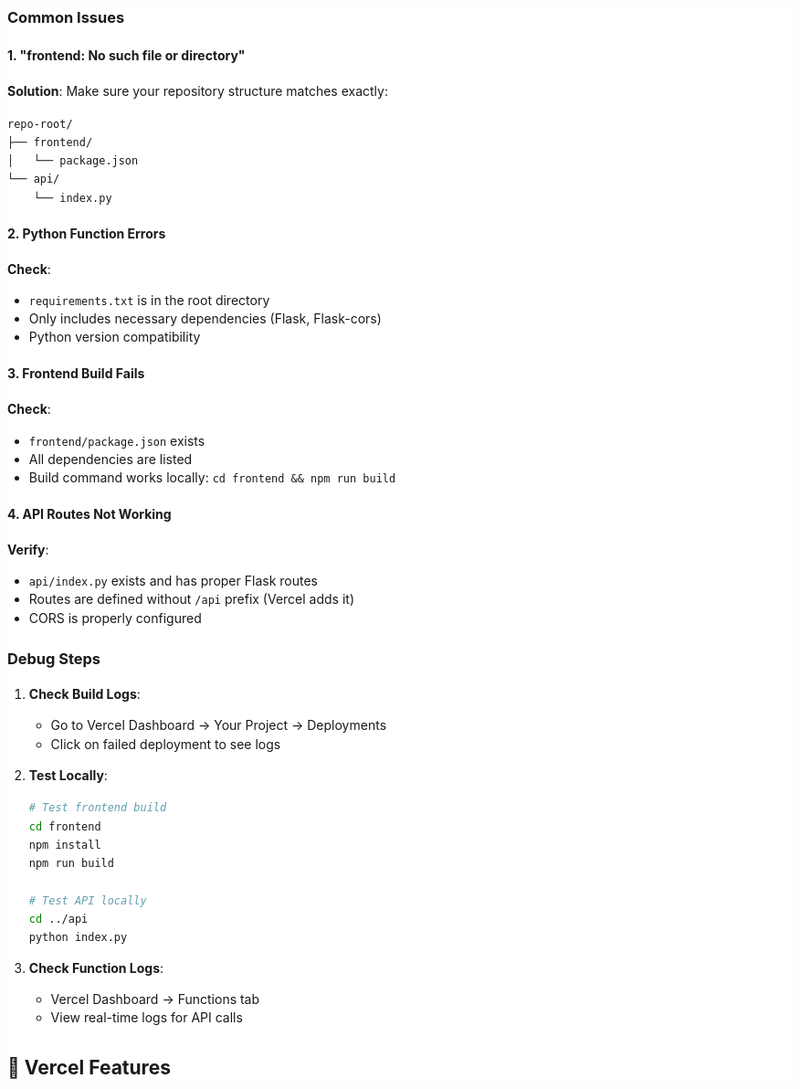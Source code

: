 ### Common Issues

#### 1. "frontend: No such file or directory"
**Solution**: Make sure your repository structure matches exactly:
```
repo-root/
├── frontend/
│   └── package.json
└── api/
    └── index.py
```

#### 2. Python Function Errors
**Check**:
- `requirements.txt` is in the root directory
- Only includes necessary dependencies (Flask, Flask-cors)
- Python version compatibility

#### 3. Frontend Build Fails
**Check**:
- `frontend/package.json` exists
- All dependencies are listed
- Build command works locally: `cd frontend && npm run build`

#### 4. API Routes Not Working
**Verify**:
- `api/index.py` exists and has proper Flask routes
- Routes are defined without `/api` prefix (Vercel adds it)
- CORS is properly configured

### Debug Steps

1. **Check Build Logs**:
   - Go to Vercel Dashboard → Your Project → Deployments
   - Click on failed deployment to see logs

2. **Test Locally**:
   ```bash
   # Test frontend build
   cd frontend
   npm install
   npm run build
   
   # Test API locally
   cd ../api
   python index.py
   ```

3. **Check Function Logs**:
   - Vercel Dashboard → Functions tab
   - View real-time logs for API calls

## 🌟 Vercel Features
